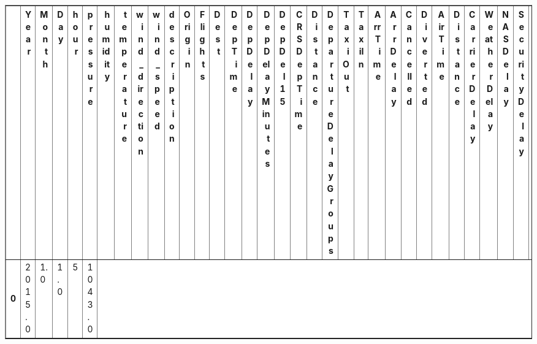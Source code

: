 
<div>
<style scoped>
    .dataframe tbody tr th:only-of-type {
        vertical-align: middle;
    }

    .dataframe tbody tr th {
        vertical-align: top;
    }

    .dataframe thead th {
        text-align: right;
    }
</style>
<table border="1" class="dataframe">
  <thead>
    <tr style="text-align: right;">
      <th></th>
      <th>Year</th>
      <th>Month</th>
      <th>Day</th>
      <th>hour</th>
      <th>pressure</th>
      <th>humidity</th>
      <th>temperature</th>
      <th>wind_direction</th>
      <th>wind_speed</th>
      <th>description</th>
      <th>Origin</th>
      <th>Flights</th>
      <th>Dest</th>
      <th>DepTime</th>
      <th>DepDelay</th>
      <th>DepDelayMinutes</th>
      <th>DepDel15</th>
      <th>CRSDepTime</th>
      <th>Distance</th>
      <th>DepartureDelayGroups</th>
      <th>TaxiOut</th>
      <th>TaxiIn</th>
      <th>ArrTime</th>
      <th>ArrDelay</th>
      <th>Cancelled</th>
      <th>Diverted</th>
      <th>AirTime</th>
      <th>Distance</th>
      <th>CarrierDelay</th>
      <th>WeatherDelay</th>
      <th>NASDelay</th>
      <th>SecurityDelay</th>
      <th>LateAircraftDelay</th>
      <th>CancellationCode</th>
      <th>FlightNum</th>
      <th>SchedDepartTime</th>
    </tr>
  </thead>
  <tbody>
    <tr>
      <th>0</th>
      <td>2015.0</td>
      <td>1.0</td>
      <td>1.0</td>
      <td>5</td>
      <td>1043.0</td>